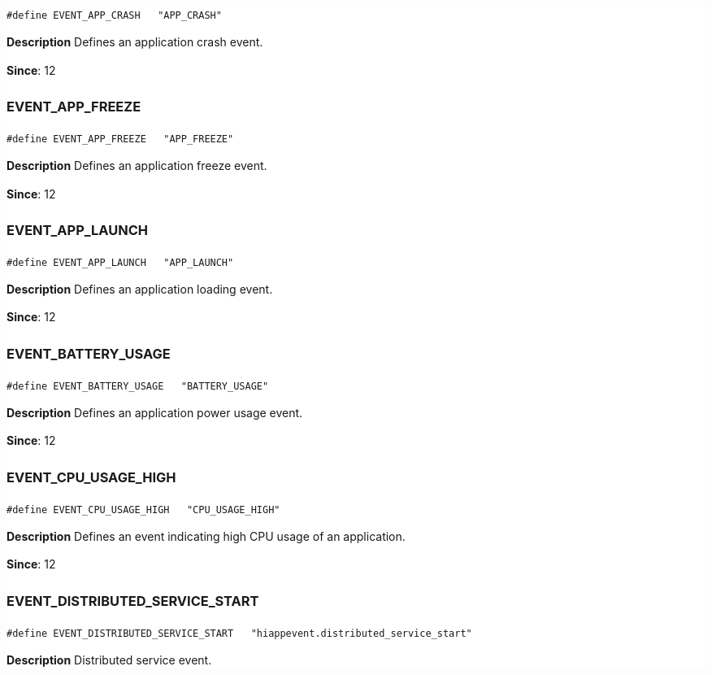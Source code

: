 ```
#define EVENT_APP_CRASH   "APP_CRASH"
```
**Description**
Defines an application crash event.

**Since**: 12


### EVENT_APP_FREEZE

```
#define EVENT_APP_FREEZE   "APP_FREEZE"
```
**Description**
Defines an application freeze event.

**Since**: 12


### EVENT_APP_LAUNCH

```
#define EVENT_APP_LAUNCH   "APP_LAUNCH"
```
**Description**
Defines an application loading event.

**Since**: 12


### EVENT_BATTERY_USAGE

```
#define EVENT_BATTERY_USAGE   "BATTERY_USAGE"
```
**Description**
Defines an application power usage event.

**Since**: 12


### EVENT_CPU_USAGE_HIGH

```
#define EVENT_CPU_USAGE_HIGH   "CPU_USAGE_HIGH"
```
**Description**
Defines an event indicating high CPU usage of an application.

**Since**: 12


### EVENT_DISTRIBUTED_SERVICE_START

```
#define EVENT_DISTRIBUTED_SERVICE_START   "hiappevent.distributed_service_start"
```
**Description**
Distributed service event.
